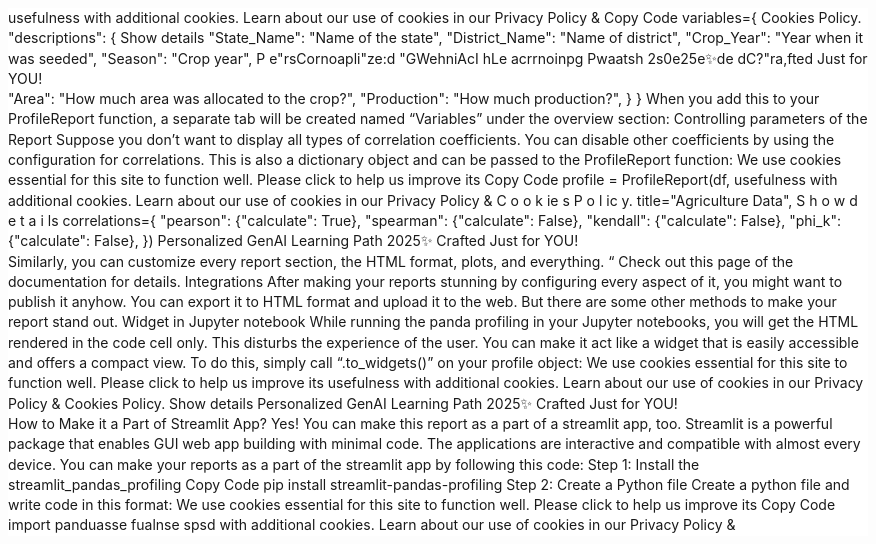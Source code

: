 usefulness with additional cookies. Learn about our use of cookies in our Privacy Policy &
Copy Code
variables={
Cookies Policy.
        "descriptions": {
Show details
            "State_Name": "Name of the state",
            "District_Name": "Name of district",
            "Crop_Year": "Year when it was seeded",
            "Season": "Crop year",
           P e"rsCornoapli"ze:d  "GWehniAcI hLe acrrnoinpg  Pwaatsh  2s0e25e✨de dC?"ra,fted Just for YOU!  
            "Area": "How much area was allocated to the crop?",
            "Production": "How much production?",
        }
    }
When you add this to your ProfileReport function, a separate tab will be created
named “Variables” under the overview section:
Controlling parameters of the Report
Suppose you don’t want to display all types of correlation coefficients. You can disable
other coefficients by using the configuration for correlations. This is also a dictionary
object and can be passed to the ProfileReport function:
We use cookies essential for this site to function well. Please click to help us improve its
Copy Code
profile = ProfileReport(df,
usefulness with additional cookies. Learn about our use of cookies in our Privacy Policy &
           C o o k ie s  P o l ic y.   title="Agriculture Data",
           S  h o w   d e t a i ls  correlations={
                                        "pearson": {"calculate": True},
                                        "spearman": {"calculate": False},
                                        "kendall": {"calculate": False},
                                        "phi_k": {"calculate": False},
    }) Personalized GenAI Learning Path 2025✨  Crafted Just for YOU!  
Similarly, you can customize every report section, the HTML format, plots, and
everything.
“
Check out this page of the documentation for details.
Integrations
After making your reports stunning by configuring every aspect of it, you might want to
publish it anyhow. You can export it to HTML format and upload it to the web. But there
are some other methods to make your report stand out.
Widget  in Jupyter notebook
While running the panda profiling in your Jupyter notebooks, you will get the HTML
rendered in the code cell only. This disturbs the experience of the user. You can make
it act like a widget that is easily accessible and offers a compact view. To do this,
simply call “.to_widgets()” on your profile object:
We use cookies essential for this site to function well. Please click to help us improve its
usefulness with additional cookies. Learn about our use of cookies in our Privacy Policy &
Cookies Policy.
Show details
Personalized GenAI Learning Path 2025✨  Crafted Just for YOU!  
How to Make it a Part of Streamlit App?
Yes! You can make this report as a part of a streamlit app, too. Streamlit is a powerful
package that enables GUI web app building with minimal code. The applications are
interactive and compatible with almost every device. You can make your reports as a
part of the streamlit app by following this code:
Step 1: Install the streamlit_pandas_profiling 
Copy Code
pip install streamlit-pandas-profiling
Step 2: Create a Python file
Create a python file and write code in this format:
We use cookies essential for this site to function well. Please click to help us improve its
Copy Code
import panduasse fualnse spsd with additional cookies. Learn about our use of cookies in our Privacy Policy &